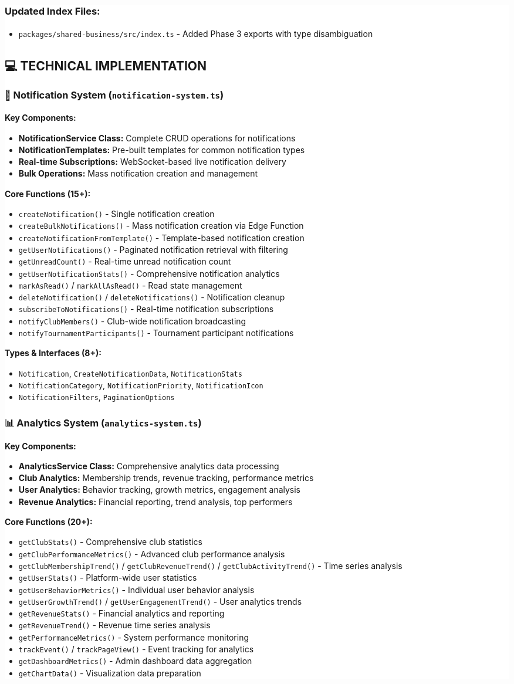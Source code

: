 ### Updated Index Files:
- `packages/shared-business/src/index.ts` - Added Phase 3 exports with type disambiguation

## 💻 TECHNICAL IMPLEMENTATION

### 🔔 Notification System (`notification-system.ts`)

**Key Components:**
- **NotificationService Class:** Complete CRUD operations for notifications
- **NotificationTemplates:** Pre-built templates for common notification types
- **Real-time Subscriptions:** WebSocket-based live notification delivery
- **Bulk Operations:** Mass notification creation and management

**Core Functions (15+):**
- `createNotification()` - Single notification creation
- `createBulkNotifications()` - Mass notification creation via Edge Function
- `createNotificationFromTemplate()` - Template-based notification creation
- `getUserNotifications()` - Paginated notification retrieval with filtering
- `getUnreadCount()` - Real-time unread notification count
- `getUserNotificationStats()` - Comprehensive notification analytics
- `markAsRead()` / `markAllAsRead()` - Read state management
- `deleteNotification()` / `deleteNotifications()` - Notification cleanup
- `subscribeToNotifications()` - Real-time notification subscriptions
- `notifyClubMembers()` - Club-wide notification broadcasting
- `notifyTournamentParticipants()` - Tournament participant notifications

**Types & Interfaces (8+):**
- `Notification`, `CreateNotificationData`, `NotificationStats`
- `NotificationCategory`, `NotificationPriority`, `NotificationIcon`
- `NotificationFilters`, `PaginationOptions`

### 📊 Analytics System (`analytics-system.ts`)

**Key Components:**
- **AnalyticsService Class:** Comprehensive analytics data processing
- **Club Analytics:** Membership trends, revenue tracking, performance metrics
- **User Analytics:** Behavior tracking, growth metrics, engagement analysis
- **Revenue Analytics:** Financial reporting, trend analysis, top performers

**Core Functions (20+):**
- `getClubStats()` - Comprehensive club statistics
- `getClubPerformanceMetrics()` - Advanced club performance analysis
- `getClubMembershipTrend()` / `getClubRevenueTrend()` / `getClubActivityTrend()` - Time series analysis
- `getUserStats()` - Platform-wide user statistics
- `getUserBehaviorMetrics()` - Individual user behavior analysis
- `getUserGrowthTrend()` / `getUserEngagementTrend()` - User analytics trends
- `getRevenueStats()` - Financial analytics and reporting
- `getRevenueTrend()` - Revenue time series analysis
- `getPerformanceMetrics()` - System performance monitoring
- `trackEvent()` / `trackPageView()` - Event tracking for analytics
- `getDashboardMetrics()` - Admin dashboard data aggregation
- `getChartData()` - Visualization data preparation
